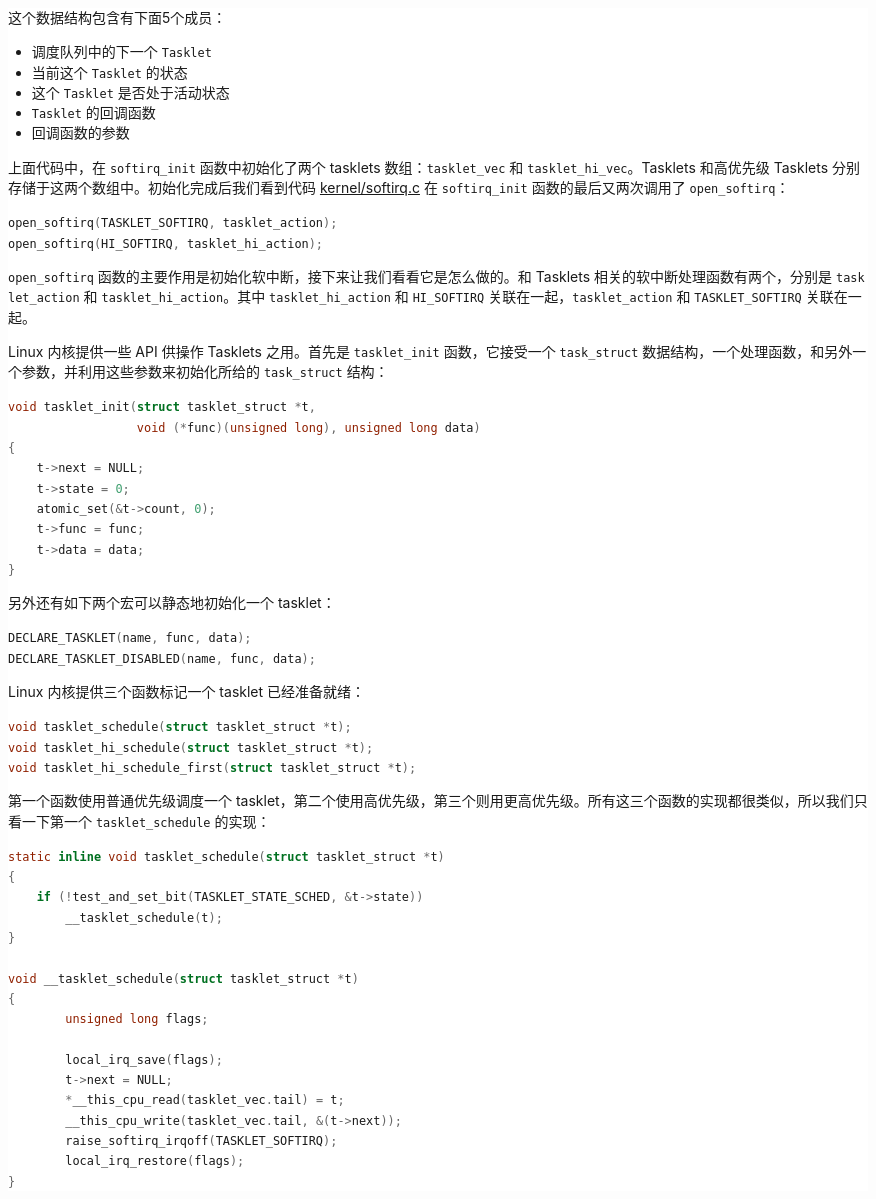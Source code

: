 这个数据结构包含有下面5个成员：

* 调度队列中的下一个 `Tasklet`
* 当前这个 `Tasklet` 的状态
* 这个 `Tasklet` 是否处于活动状态
* `Tasklet` 的回调函数
* 回调函数的参数

上面代码中，在 `softirq_init` 函数中初始化了两个 tasklets 数组：`tasklet_vec` 和 `tasklet_hi_vec`。Tasklets 和高优先级 Tasklets 分别存储于这两个数组中。初始化完成后我们看到代码 [kernel/softirq.c](https://github.com/torvalds/linux/blob/master/kernel/softirq.c) 在 `softirq_init` 函数的最后又两次调用了 `open_softirq`：

```C
open_softirq(TASKLET_SOFTIRQ, tasklet_action);
open_softirq(HI_SOFTIRQ, tasklet_hi_action);
```

`open_softirq` 函数的主要作用是初始化软中断，接下来让我们看看它是怎么做的。和 Tasklets 相关的软中断处理函数有两个，分别是 `tasklet_action` 和 `tasklet_hi_action`。其中 `tasklet_hi_action` 和 `HI_SOFTIRQ` 关联在一起，`tasklet_action` 和 `TASKLET_SOFTIRQ` 关联在一起。

Linux 内核提供一些 API 供操作 Tasklets 之用。首先是 `tasklet_init` 函数，它接受一个 `task_struct` 数据结构，一个处理函数，和另外一个参数，并利用这些参数来初始化所给的 `task_struct` 结构：

```C
void tasklet_init(struct tasklet_struct *t,
                  void (*func)(unsigned long), unsigned long data)
{
    t->next = NULL;
    t->state = 0;
    atomic_set(&t->count, 0);
    t->func = func;
    t->data = data;
}
```

另外还有如下两个宏可以静态地初始化一个 tasklet：

```C
DECLARE_TASKLET(name, func, data);
DECLARE_TASKLET_DISABLED(name, func, data);
```

Linux 内核提供三个函数标记一个 tasklet 已经准备就绪：

```C
void tasklet_schedule(struct tasklet_struct *t);
void tasklet_hi_schedule(struct tasklet_struct *t);
void tasklet_hi_schedule_first(struct tasklet_struct *t);
```

第一个函数使用普通优先级调度一个 tasklet，第二个使用高优先级，第三个则用更高优先级。所有这三个函数的实现都很类似，所以我们只看一下第一个 `tasklet_schedule` 的实现：

```C
static inline void tasklet_schedule(struct tasklet_struct *t)
{
    if (!test_and_set_bit(TASKLET_STATE_SCHED, &t->state))
        __tasklet_schedule(t);
}

void __tasklet_schedule(struct tasklet_struct *t)
{
        unsigned long flags;

        local_irq_save(flags);
        t->next = NULL;
        *__this_cpu_read(tasklet_vec.tail) = t;
        __this_cpu_write(tasklet_vec.tail, &(t->next));
        raise_softirq_irqoff(TASKLET_SOFTIRQ);
        local_irq_restore(flags);
}
```